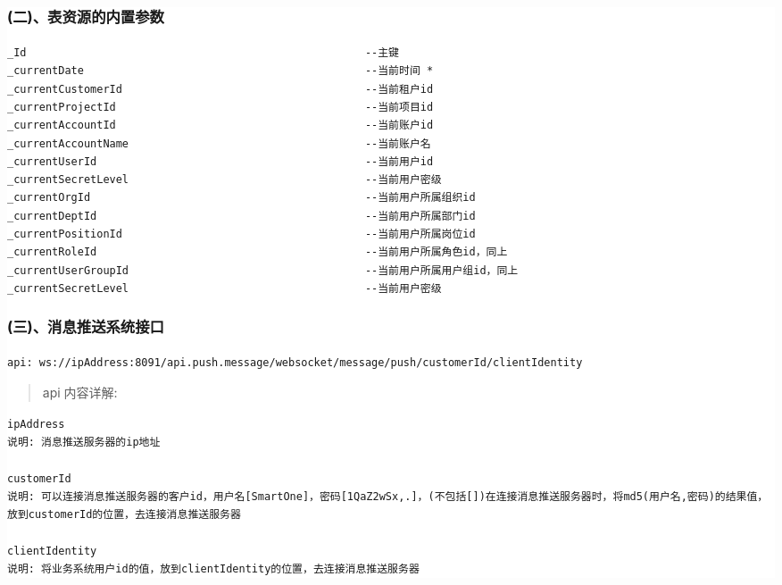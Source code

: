 ### (二)、表资源的内置参数
```
_Id                                                     --主键
_currentDate                                            --当前时间 *
_currentCustomerId                                      --当前租户id
_currentProjectId                                       --当前项目id
_currentAccountId                                       --当前账户id
_currentAccountName                                     --当前账户名
_currentUserId                                          --当前用户id
_currentSecretLevel                                     --当前用户密级
_currentOrgId                                           --当前用户所属组织id
_currentDeptId                                          --当前用户所属部门id
_currentPositionId                                      --当前用户所属岗位id
_currentRoleId                                          --当前用户所属角色id，同上
_currentUserGroupId                                     --当前用户所属用户组id，同上
_currentSecretLevel										--当前用户密级
```

### (三)、消息推送系统接口
	api: ws://ipAddress:8091/api.push.message/websocket/message/push/customerId/clientIdentity

> api 内容详解:

	ipAddress
	说明: 消息推送服务器的ip地址

	customerId
	说明: 可以连接消息推送服务器的客户id，用户名[SmartOne]，密码[1QaZ2wSx,.]，(不包括[])在连接消息推送服务器时，将md5(用户名,密码)的结果值，放到customerId的位置，去连接消息推送服务器

	clientIdentity
	说明: 将业务系统用户id的值，放到clientIdentity的位置，去连接消息推送服务器
